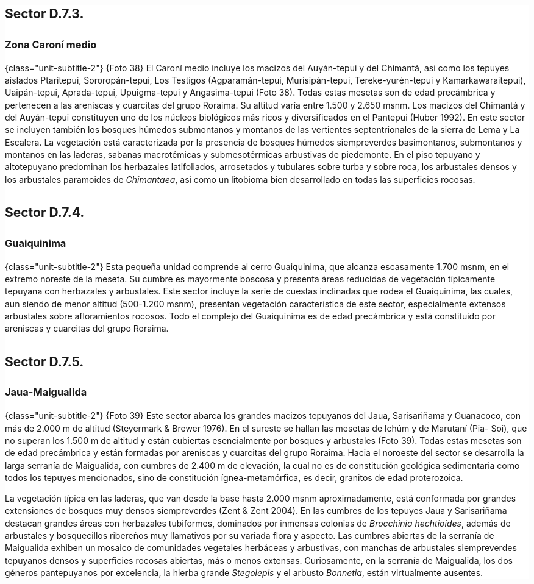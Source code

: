 <a id='d73'></a>

## Sector D.7.3.
### Zona Caroní medio
{class="unit-subtitle-2"}
{Foto 38}
El Caroní medio incluye los macizos del Auyán-tepui y del Chimantá, así como los tepuyes aislados Ptaritepui, Sororopán-tepui, Los Testigos (Agparamán-tepui, Murisipán-tepui, Tereke-yurén-tepui y Kamarkawaraitepui), Uaipán-tepui, Aprada-tepui, Upuigma-tepui y Angasima-tepui (Foto 38). Todas estas mesetas son de edad precámbrica y pertenecen a las areniscas y cuarcitas del grupo Roraima. Su altitud varía entre 1.500 y 2.650 msnm. Los macizos del Chimantá y del Auyán-tepui constituyen uno de los núcleos biológicos más ricos y diversificados en el Pantepui (Huber 1992). En este sector se incluyen también los bosques húmedos submontanos y montanos de las vertientes septentrionales de la sierra de Lema y La Escalera. La vegetación está caracterizada por la presencia de bosques húmedos siempreverdes basimontanos, submontanos y montanos en las laderas, sabanas macrotémicas y submesotérmicas arbustivas de piedemonte. En el piso tepuyano y altotepuyano predominan los herbazales latifoliados, arrosetados y tubulares sobre turba y sobre roca, los arbustales densos y los arbustales paramoides de *Chimantaea*, así como un litobioma bien desarrollado en todas las superficies rocosas.

<a id='d74'></a>

## Sector D.7.4.
### Guaiquinima
{class="unit-subtitle-2"}
Esta pequeña unidad comprende al cerro Guaiquinima, que alcanza escasamente 1.700 msnm, en el extremo noreste de la meseta. Su cumbre es mayormente boscosa y presenta áreas reducidas de vegetación típicamente tepuyana con herbazales y arbustales. Este sector incluye la serie de cuestas inclinadas que rodea el Guaiquinima, las cuales, aun siendo de menor altitud (500-1.200 msnm), presentan vegetación característica de este sector, especialmente extensos arbustales sobre afloramientos rocosos. Todo el complejo del Guaiquinima es de edad precámbrica y está constituido por areniscas y cuarcitas del grupo Roraima.

<a id='d75'></a>

## Sector D.7.5.
### Jaua-Maigualida
{class="unit-subtitle-2"}
{Foto 39}
Este sector abarca los grandes macizos tepuyanos del Jaua, Sarisariñama y Guanacoco, con más de 2.000 m de altitud (Steyermark & Brewer 1976). En el sureste se hallan las mesetas de lchúm y de Marutaní (Pia- Soi), que no superan los 1.500 m de altitud y están cubiertas esencialmente por bosques y arbustales (Foto 39). Todas estas mesetas son de edad precámbrica y están formadas por areniscas y cuarcitas del grupo Roraima. Hacia el noroeste del sector se desarrolla la larga serranía de Maigualida, con cumbres de 2.400 m de elevación, la cual no es de constitución geológica sedimentaria como todos los tepuyes mencionados, sino de constitución ígnea-metamórfica, es decir, granitos de edad proterozoica.

La vegetación típica en las laderas, que van desde la base hasta 2.000 msnm aproximadamente, está conformada por grandes extensiones de bosques muy densos siempreverdes (Zent & Zent 2004). En las cumbres de los tepuyes Jaua y Sarisariñama destacan grandes áreas con herbazales tubiformes, dominados por inmensas colonias de *Brocchinia hechtioides*, además de arbustales y bosquecillos ribereños muy llamativos por su variada flora y aspecto. Las cumbres abiertas de la serranía de Maigualida exhiben un mosaico de comunidades vegetales herbáceas y arbustivas, con manchas de arbustales siempreverdes tepuyanos densos y superficies rocosas abiertas, más o menos extensas. Curiosamente, en la serranía de Maigualida, los dos géneros pantepuyanos por excelencia, la hierba grande *Stegolepis* y el arbusto *Bonnetia*, están virtualmente ausentes.
